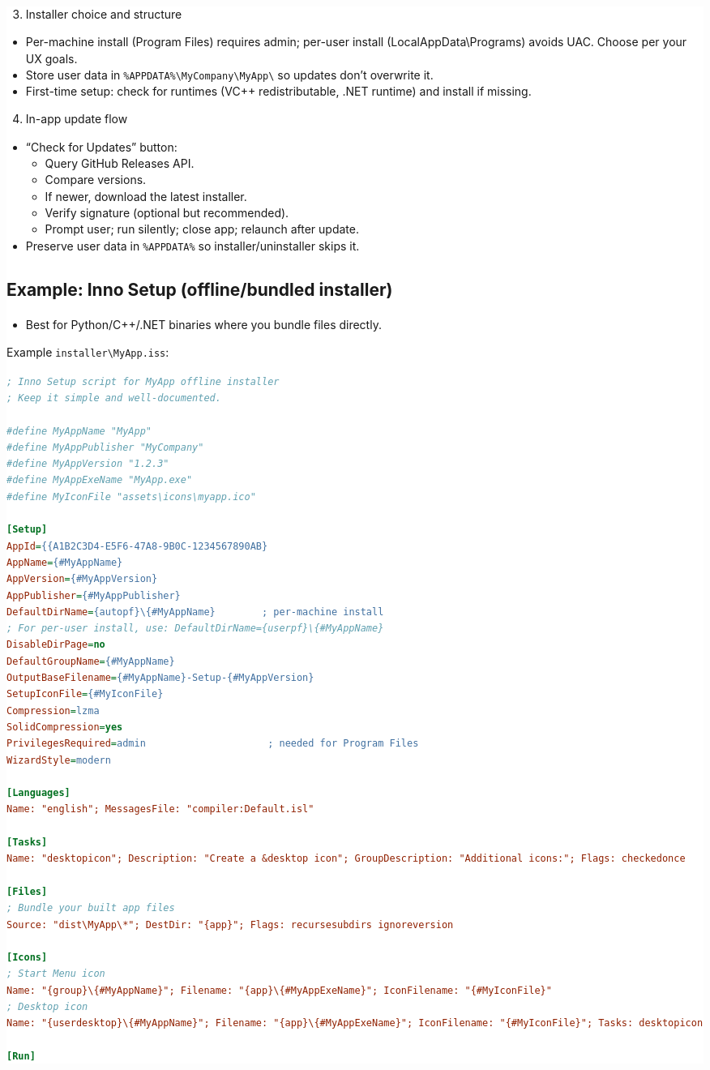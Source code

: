 3) Installer choice and structure
- Per-machine install (Program Files) requires admin; per-user install (LocalAppData\Programs) avoids UAC. Choose per your UX goals.
- Store user data in `%APPDATA%\MyCompany\MyApp\` so updates don’t overwrite it.
- First-time setup: check for runtimes (VC++ redistributable, .NET runtime) and install if missing.

4) In-app update flow
- “Check for Updates” button:
  - Query GitHub Releases API.
  - Compare versions.
  - If newer, download the latest installer.
  - Verify signature (optional but recommended).
  - Prompt user; run silently; close app; relaunch after update.
- Preserve user data in `%APPDATA%` so installer/uninstaller skips it.

## Example: Inno Setup (offline/bundled installer)
- Best for Python/C++/.NET binaries where you bundle files directly.

Example `installer\MyApp.iss`:
```ini
; Inno Setup script for MyApp offline installer
; Keep it simple and well-documented.

#define MyAppName "MyApp"
#define MyAppPublisher "MyCompany"
#define MyAppVersion "1.2.3"
#define MyAppExeName "MyApp.exe"
#define MyIconFile "assets\icons\myapp.ico"

[Setup]
AppId={{A1B2C3D4-E5F6-47A8-9B0C-1234567890AB}
AppName={#MyAppName}
AppVersion={#MyAppVersion}
AppPublisher={#MyAppPublisher}
DefaultDirName={autopf}\{#MyAppName}        ; per-machine install
; For per-user install, use: DefaultDirName={userpf}\{#MyAppName}
DisableDirPage=no
DefaultGroupName={#MyAppName}
OutputBaseFilename={#MyAppName}-Setup-{#MyAppVersion}
SetupIconFile={#MyIconFile}
Compression=lzma
SolidCompression=yes
PrivilegesRequired=admin                     ; needed for Program Files
WizardStyle=modern

[Languages]
Name: "english"; MessagesFile: "compiler:Default.isl"

[Tasks]
Name: "desktopicon"; Description: "Create a &desktop icon"; GroupDescription: "Additional icons:"; Flags: checkedonce

[Files]
; Bundle your built app files
Source: "dist\MyApp\*"; DestDir: "{app}"; Flags: recursesubdirs ignoreversion

[Icons]
; Start Menu icon
Name: "{group}\{#MyAppName}"; Filename: "{app}\{#MyAppExeName}"; IconFilename: "{#MyIconFile}"
; Desktop icon
Name: "{userdesktop}\{#MyAppName}"; Filename: "{app}\{#MyAppExeName}"; IconFilename: "{#MyIconFile}"; Tasks: desktopicon

[Run]
```
